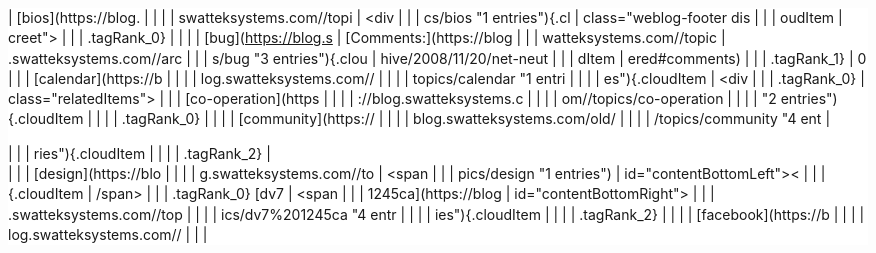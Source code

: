 |     [bios](https://blog. |                          |                          |
| swatteksystems.com//topi | <div                     |                          |
| cs/bios "1 entries"){.cl | class="weblog-footer dis |                          |
| oudItem                  | creet">                  |                          |
|     .tagRank_0}          |                          |                          |
|     [bug](https://blog.s | [Comments:](https://blog |                          |
| watteksystems.com//topic | .swatteksystems.com//arc |                          |
| s/bug "3 entries"){.clou | hive/2008/11/20/net-neut |                          |
| dItem                    | ered#comments)           |                          |
|     .tagRank_1}          | <span>0</span>           |                          |
|     [calendar](https://b |                          |                          |
| log.swatteksystems.com// | </div>                   |                          |
| topics/calendar "1 entri |                          |                          |
| es"){.cloudItem          | <div                     |                          |
|     .tagRank_0}          | class="relatedItems">    |                          |
|     [co-operation](https |                          |                          |
| ://blog.swatteksystems.c | </div>                   |                          |
| om//topics/co-operation  |                          |                          |
| "2 entries"){.cloudItem  | </div>                   |                          |
|     .tagRank_0}          |                          |                          |
|     [community](https:// | </div>                   |                          |
| blog.swatteksystems.com/old/ |                          |                          |
| /topics/community "4 ent | <div class="discussion"> |                          |
| ries"){.cloudItem        |                          |                          |
|     .tagRank_2}          | </div>                   |                          |
|     [design](https://blo |                          |                          |
| g.swatteksystems.com//to | <span                    |                          |
| pics/design "1 entries") | id="contentBottomLeft">< |                          |
| {.cloudItem              | /span>                   |                          |
|     .tagRank_0} [dv7     | <span                    |                          |
|     1245ca](https://blog | id="contentBottomRight"> |                          |
| .swatteksystems.com//top | </span>                  |                          |
| ics/dv7%201245ca "4 entr |                          |                          |
| ies"){.cloudItem         | </div>                   |                          |
|     .tagRank_2}          |                          |                          |
|     [facebook](https://b | </div>                   |                          |
| log.swatteksystems.com// |                          |                          |